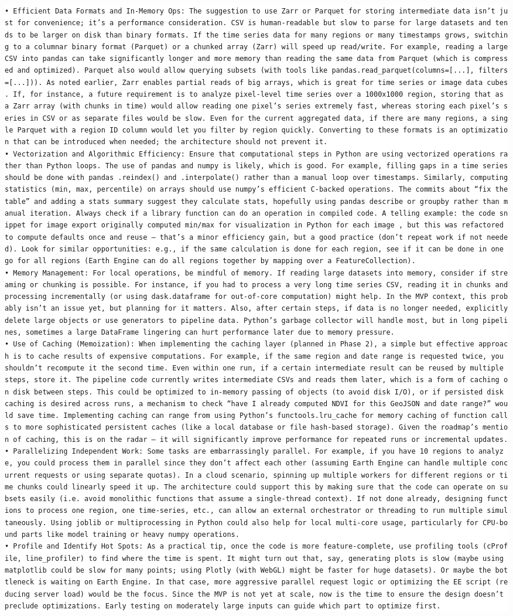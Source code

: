    • Efficient Data Formats and In-Memory Ops: The suggestion to use Zarr or Parquet for storing intermediate data isn’t just for convenience; it’s a performance consideration. CSV is human-readable but slow to parse for large datasets and tends to be larger on disk than binary formats. If the time series data for many regions or many timestamps grows, switching to a columnar binary format (Parquet) or a chunked array (Zarr) will speed up read/write. For example, reading a large CSV into pandas can take significantly longer and more memory than reading the same data from Parquet (which is compressed and optimized). Parquet also would allow querying subsets (with tools like pandas.read_parquet(columns=[...], filters=[...])). As noted earlier, Zarr enables partial reads of big arrays, which is great for time series or image data cubes . If, for instance, a future requirement is to analyze pixel-level time series over a 1000x1000 region, storing that as a Zarr array (with chunks in time) would allow reading one pixel’s series extremely fast, whereas storing each pixel’s series in CSV or as separate files would be slow. Even for the current aggregated data, if there are many regions, a single Parquet with a region ID column would let you filter by region quickly. Converting to these formats is an optimization that can be introduced when needed; the architecture should not prevent it.
    • Vectorization and Algorithmic Efficiency: Ensure that computational steps in Python are using vectorized operations rather than Python loops. The use of pandas and numpy is likely, which is good. For example, filling gaps in a time series should be done with pandas .reindex() and .interpolate() rather than a manual loop over timestamps. Similarly, computing statistics (min, max, percentile) on arrays should use numpy’s efficient C-backed operations. The commits about “fix the table” and adding a stats summary suggest they calculate stats, hopefully using pandas describe or groupby rather than manual iteration. Always check if a library function can do an operation in compiled code. A telling example: the code snippet for image export originally computed min/max for visualization in Python for each image , but this was refactored to compute defaults once and reuse – that’s a minor efficiency gain, but a good practice (don’t repeat work if not needed). Look for similar opportunities: e.g., if the same calculation is done for each region, see if it can be done in one go for all regions (Earth Engine can do all regions together by mapping over a FeatureCollection).
    • Memory Management: For local operations, be mindful of memory. If reading large datasets into memory, consider if streaming or chunking is possible. For instance, if you had to process a very long time series CSV, reading it in chunks and processing incrementally (or using dask.dataframe for out-of-core computation) might help. In the MVP context, this probably isn’t an issue yet, but planning for it matters. Also, after certain steps, if data is no longer needed, explicitly delete large objects or use generators to pipeline data. Python’s garbage collector will handle most, but in long pipelines, sometimes a large DataFrame lingering can hurt performance later due to memory pressure.
    • Use of Caching (Memoization): When implementing the caching layer (planned in Phase 2), a simple but effective approach is to cache results of expensive computations. For example, if the same region and date range is requested twice, you shouldn’t recompute it the second time. Even within one run, if a certain intermediate result can be reused by multiple steps, store it. The pipeline code currently writes intermediate CSVs and reads them later, which is a form of caching on disk between steps. This could be optimized to in-memory passing of objects (to avoid disk I/O), or if persisted disk caching is desired across runs, a mechanism to check “have I already computed NDVI for this GeoJSON and date range?” would save time. Implementing caching can range from using Python’s functools.lru_cache for memory caching of function calls to more sophisticated persistent caches (like a local database or file hash-based storage). Given the roadmap’s mention of caching, this is on the radar – it will significantly improve performance for repeated runs or incremental updates.
    • Parallelizing Independent Work: Some tasks are embarrassingly parallel. For example, if you have 10 regions to analyze, you could process them in parallel since they don’t affect each other (assuming Earth Engine can handle multiple concurrent requests or using separate quotas). In a cloud scenario, spinning up multiple workers for different regions or time chunks could linearly speed it up. The architecture could support this by making sure that the code can operate on subsets easily (i.e. avoid monolithic functions that assume a single-thread context). If not done already, designing functions to process one region, one time-series, etc., can allow an external orchestrator or threading to run multiple simultaneously. Using joblib or multiprocessing in Python could also help for local multi-core usage, particularly for CPU-bound parts like model training or heavy numpy operations.
    • Profile and Identify Hot Spots: As a practical tip, once the code is more feature-complete, use profiling tools (cProfile, line_profiler) to find where the time is spent. It might turn out that, say, generating plots is slow (maybe using matplotlib could be slow for many points; using Plotly (with WebGL) might be faster for huge datasets). Or maybe the bottleneck is waiting on Earth Engine. In that case, more aggressive parallel request logic or optimizing the EE script (reducing server load) would be the focus. Since the MVP is not yet at scale, now is the time to ensure the design doesn’t preclude optimizations. Early testing on moderately large inputs can guide which part to optimize first.
